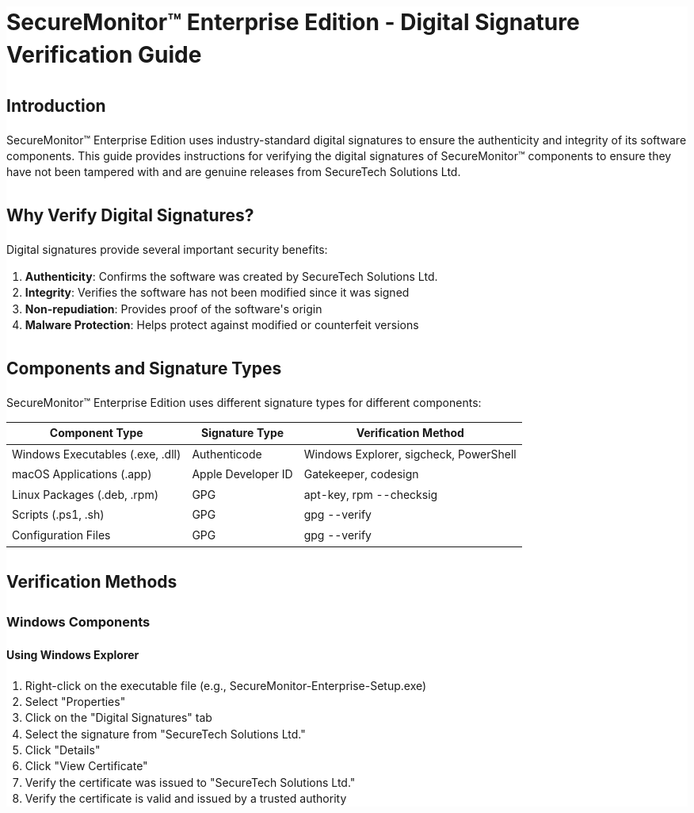 # SecureMonitor™ Enterprise Edition - Digital Signature Verification Guide

## Introduction

SecureMonitor™ Enterprise Edition uses industry-standard digital signatures to ensure the authenticity and integrity of its software components. This guide provides instructions for verifying the digital signatures of SecureMonitor™ components to ensure they have not been tampered with and are genuine releases from SecureTech Solutions Ltd.

## Why Verify Digital Signatures?

Digital signatures provide several important security benefits:

1. **Authenticity**: Confirms the software was created by SecureTech Solutions Ltd.
2. **Integrity**: Verifies the software has not been modified since it was signed
3. **Non-repudiation**: Provides proof of the software's origin
4. **Malware Protection**: Helps protect against modified or counterfeit versions

## Components and Signature Types

SecureMonitor™ Enterprise Edition uses different signature types for different components:

| Component Type | Signature Type | Verification Method |
|----------------|----------------|---------------------|
| Windows Executables (.exe, .dll) | Authenticode | Windows Explorer, sigcheck, PowerShell |
| macOS Applications (.app) | Apple Developer ID | Gatekeeper, codesign |
| Linux Packages (.deb, .rpm) | GPG | apt-key, rpm --checksig |
| Scripts (.ps1, .sh) | GPG | gpg --verify |
| Configuration Files | GPG | gpg --verify |

## Verification Methods

### Windows Components

#### Using Windows Explorer

1. Right-click on the executable file (e.g., SecureMonitor-Enterprise-Setup.exe)
2. Select "Properties"
3. Click on the "Digital Signatures" tab
4. Select the signature from "SecureTech Solutions Ltd."
5. Click "Details"
6. Click "View Certificate"
7. Verify the certificate was issued to "SecureTech Solutions Ltd."
8. Verify the certificate is valid and issued by a trusted authority
